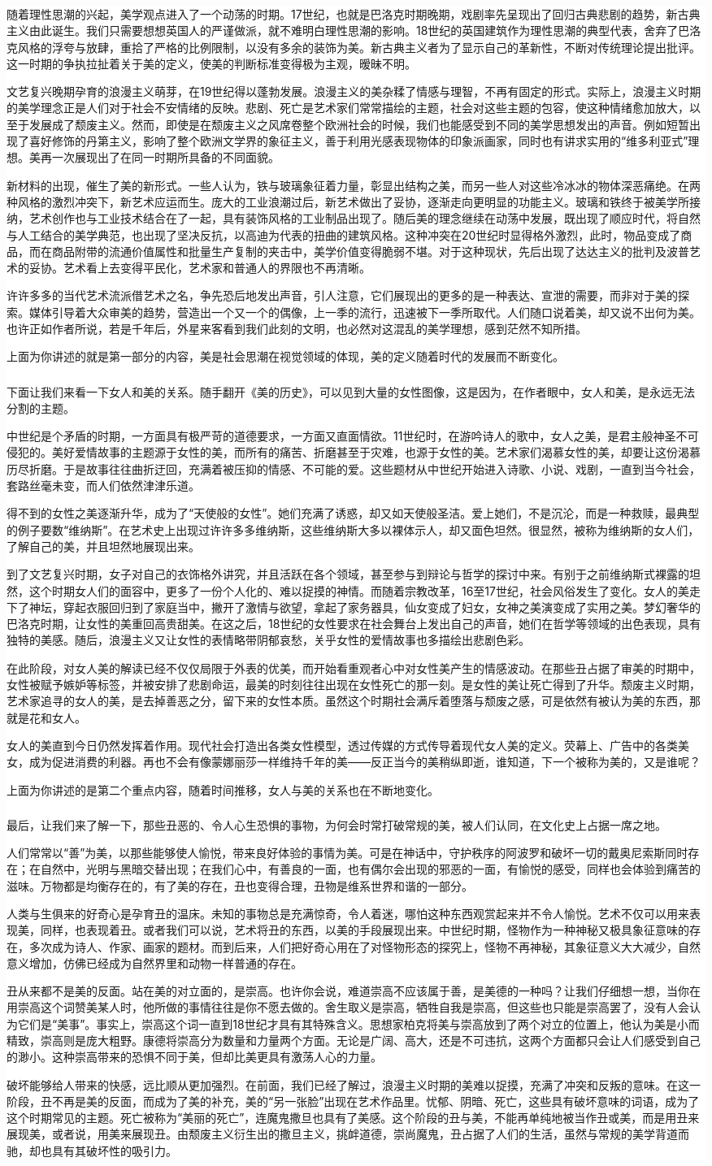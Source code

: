 随着理性思潮的兴起，美学观点进入了一个动荡的时期。17世纪，也就是巴洛克时期晚期，戏剧率先呈现出了回归古典悲剧的趋势，新古典主义由此诞生。我们只需要想想英国人的严谨做派，就不难明白理性思潮的影响。18世纪的英国建筑作为理性思潮的典型代表，舍弃了巴洛克风格的浮夸与放肆，重拾了严格的比例限制，以没有多余的装饰为美。新古典主义者为了显示自己的革新性，不断对传统理论提出批评。这一时期的争执拉扯着关于美的定义，使美的判断标准变得极为主观，暧昧不明。

文艺复兴晚期孕育的浪漫主义萌芽，在19世纪得以蓬勃发展。浪漫主义的美杂糅了情感与理智，不再有固定的形式。实际上，浪漫主义时期的美学理念正是人们对于社会不安情绪的反映。悲剧、死亡是艺术家们常常描绘的主题，社会对这些主题的包容，使这种情绪愈加放大，以至于发展成了颓废主义。然而，即使是在颓废主义之风席卷整个欧洲社会的时候，我们也能感受到不同的美学思想发出的声音。例如短暂出现了喜好修饰的丹第主义，影响了整个欧洲文学界的象征主义，善于利用光感表现物体的印象派画家，同时也有讲求实用的“维多利亚式”理想。美再一次展现出了在同一时期所具备的不同面貌。

新材料的出现，催生了美的新形式。一些人认为，铁与玻璃象征着力量，彰显出结构之美，而另一些人对这些冷冰冰的物体深恶痛绝。在两种风格的激烈冲突下，新艺术应运而生。庞大的工业浪潮过后，新艺术做出了妥协，逐渐走向更明显的功能主义。玻璃和铁终于被美学所接纳，艺术创作也与工业技术结合在了一起，具有装饰风格的工业制品出现了。随后美的理念继续在动荡中发展，既出现了顺应时代，将自然与人工结合的美学典范，也出现了坚决反抗，以高迪为代表的扭曲的建筑风格。这种冲突在20世纪时显得格外激烈，此时，物品变成了商品，而在商品附带的流通价值属性和批量生产复制的夹击中，美学价值变得脆弱不堪。对于这种现状，先后出现了达达主义的批判及波普艺术的妥协。艺术看上去变得平民化，艺术家和普通人的界限也不再清晰。

许许多多的当代艺术流派借艺术之名，争先恐后地发出声音，引人注意，它们展现出的更多的是一种表达、宣泄的需要，而非对于美的探索。媒体引导着大众审美的趋势，营造出一个又一个的偶像，上一季的流行，迅速被下一季所取代。人们随口说着美，却又说不出何为美。也许正如作者所说，若是千年后，外星来客看到我们此刻的文明，也必然对这混乱的美学理想，感到茫然不知所措。

上面为你讲述的就是第一部分的内容，美是社会思潮在视觉领域的体现，美的定义随着时代的发展而不断变化。

###  



下面让我们来看一下女人和美的关系。随手翻开《美的历史》，可以见到大量的女性图像，这是因为，在作者眼中，女人和美，是永远无法分割的主题。

中世纪是个矛盾的时期，一方面具有极严苛的道德要求，一方面又直面情欲。11世纪时，在游吟诗人的歌中，女人之美，是君主般神圣不可侵犯的。美好爱情故事的主题源于女性的美，而所有的痛苦、折磨甚至于灾难，也源于女性的美。艺术家们渴慕女性的美，却要让这份渴慕历尽折磨。于是故事往往曲折迂回，充满着被压抑的情感、不可能的爱。这些题材从中世纪开始进入诗歌、小说、戏剧，一直到当今社会，套路丝毫未变，而人们依然津津乐道。

得不到的女性之美逐渐升华，成为了“天使般的女性”。她们充满了诱惑，却又如天使般圣洁。爱上她们，不是沉沦，而是一种救赎，最典型的例子要数“维纳斯”。在艺术史上出现过许许多多维纳斯，这些维纳斯大多以裸体示人，却又面色坦然。很显然，被称为维纳斯的女人们，了解自己的美，并且坦然地展现出来。

到了文艺复兴时期，女子对自己的衣饰格外讲究，并且活跃在各个领域，甚至参与到辩论与哲学的探讨中来。有别于之前维纳斯式裸露的坦然，这个时期女人们的面容中，更多了一份个人化的、难以捉摸的神情。而随着宗教改革，16至17世纪，社会风俗发生了变化。女人的美走下了神坛，穿起衣服回归到了家庭当中，撇开了激情与欲望，拿起了家务器具，仙女变成了妇女，女神之美演变成了实用之美。梦幻奢华的巴洛克时期，让女性的美重回高贵甜美。在这之后，18世纪的女性要求在社会舞台上发出自己的声音，她们在哲学等领域的出色表现，具有独特的美感。随后，浪漫主义又让女性的表情略带阴郁哀愁，关乎女性的爱情故事也多描绘出悲剧色彩。

在此阶段，对女人美的解读已经不仅仅局限于外表的优美，而开始看重观者心中对女性美产生的情感波动。在那些丑占据了审美的时期中，女性被赋予嫉妒等标签，并被安排了悲剧命运，最美的时刻往往出现在女性死亡的那一刻。是女性的美让死亡得到了升华。颓废主义时期，艺术家追寻的女人的美，是去掉善恶之分，留下来的女性本质。虽然这个时期社会满斥着堕落与颓废之感，可是依然有被认为美的东西，那就是花和女人。

女人的美直到今日仍然发挥着作用。现代社会打造出各类女性模型，透过传媒的方式传导着现代女人美的定义。荧幕上、广告中的各类美女，成为促进消费的利器。再也不会有像蒙娜丽莎一样维持千年的美——反正当今的美稍纵即逝，谁知道，下一个被称为美的，又是谁呢？

上面为你讲述的是第二个重点内容，随着时间推移，女人与美的关系也在不断地变化。

###  



最后，让我们来了解一下，那些丑恶的、令人心生恐惧的事物，为何会时常打破常规的美，被人们认同，在文化史上占据一席之地。

人们常常以“善”为美，以那些能够使人愉悦，带来良好体验的事情为美。可是在神话中，守护秩序的阿波罗和破坏一切的戴奥尼索斯同时存在；在自然中，光明与黑暗交替出现；在我们心中，有善良的一面，也有偶尔会出现的邪恶的一面，有愉悦的感受，同样也会体验到痛苦的滋味。万物都是均衡存在的，有了美的存在，丑也变得合理，丑物是维系世界和谐的一部分。

人类与生俱来的好奇心是孕育丑的温床。未知的事物总是充满惊奇，令人着迷，哪怕这种东西观赏起来并不令人愉悦。艺术不仅可以用来表现美，同样，也表现着丑。或者我们可以说，艺术将丑的东西，以美的手段展现出来。中世纪时期，怪物作为一种神秘又极具象征意味的存在，多次成为诗人、作家、画家的题材。而到后来，人们把好奇心用在了对怪物形态的探究上，怪物不再神秘，其象征意义大大减少，自然意义增加，仿佛已经成为自然界里和动物一样普通的存在。

丑从来都不是美的反面。站在美的对立面的，是崇高。也许你会说，难道崇高不应该属于善，是美德的一种吗？让我们仔细想一想，当你在用崇高这个词赞美某人时，他所做的事情往往是你不愿去做的。舍生取义是崇高，牺牲自我是崇高，但这些也只能是崇高罢了，没有人会认为它们是“美事”。事实上，崇高这个词一直到18世纪才具有其特殊含义。思想家柏克将美与崇高放到了两个对立的位置上，他认为美是小而精致，崇高则是庞大粗野。康德将崇高分为数量和力量两个方面。无论是广阔、高大，还是不可违抗，这两个方面都只会让人们感受到自己的渺小。这种崇高带来的恐惧不同于美，但却比美更具有激荡人心的力量。

破坏能够给人带来的快感，远比顺从更加强烈。在前面，我们已经了解过，浪漫主义时期的美难以捉摸，充满了冲突和反叛的意味。在这一阶段，丑不再是美的反面，而成为了美的补充，美的“另一张脸”出现在艺术作品里。忧郁、阴暗、死亡，这些具有破坏意味的词语，成为了这个时期常见的主题。死亡被称为“美丽的死亡”，连魔鬼撒旦也具有了美感。这个阶段的丑与美，不能再单纯地被当作丑或美，而是用丑来展现美，或者说，用美来展现丑。由颓废主义衍生出的撒旦主义，挑衅道德，崇尚魔鬼，丑占据了人们的生活，虽然与常规的美学背道而驰，却也具有其破坏性的吸引力。
